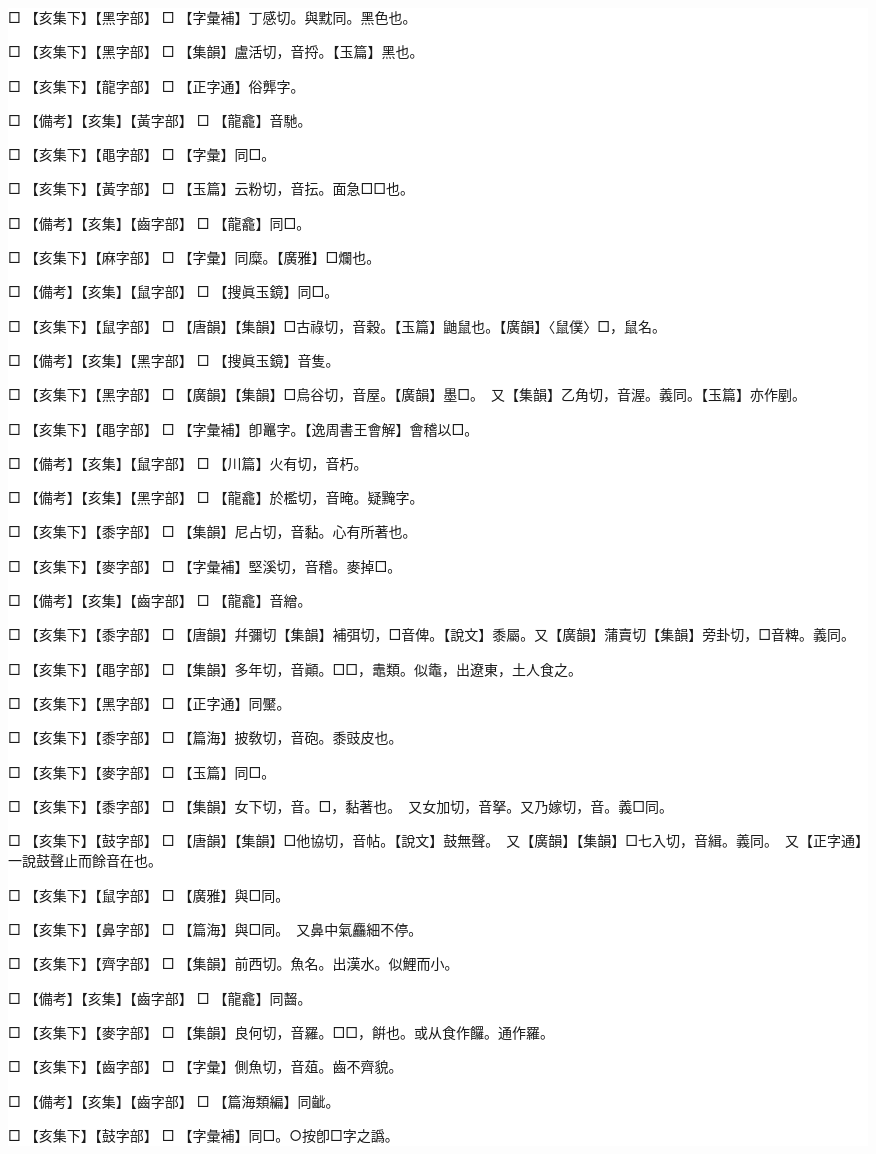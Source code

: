 □	【亥集下】【黑字部】	□	【字彙補】丁感切。與黕同。黑色也。

□	【亥集下】【黑字部】	□	【集韻】盧活切，音捋。【玉篇】黑也。

□	【亥集下】【龍字部】	□	【正字通】俗龏字。

□	【備考】【亥集】【黃字部】	□	【龍龕】音馳。

□	【亥集下】【黽字部】	□	【字彙】同□。

□	【亥集下】【黃字部】	□	【玉篇】云粉切，音抎。面急□□也。

□	【備考】【亥集】【齒字部】	□	【龍龕】同□。

□	【亥集下】【麻字部】	□	【字彙】同糜。【廣雅】□爛也。

□	【備考】【亥集】【鼠字部】	□	【搜眞玉鏡】同□。

□	【亥集下】【鼠字部】	□	【唐韻】【集韻】□古祿切，音穀。【玉篇】鼬鼠也。【廣韻】〈鼠僕〉□，鼠名。

□	【備考】【亥集】【黑字部】	□	【搜眞玉鏡】音隻。

□	【亥集下】【黑字部】	□	【廣韻】【集韻】□烏谷切，音屋。【廣韻】墨□。　又【集韻】乙角切，音渥。義同。【玉篇】亦作剭。

□	【亥集下】【黽字部】	□	【字彙補】卽鼉字。【逸周書王會解】會稽以□。

□	【備考】【亥集】【鼠字部】	□	【川篇】火有切，音朽。

□	【備考】【亥集】【黑字部】	□	【龍龕】於檻切，音晻。疑黤字。

□	【亥集下】【黍字部】	□	【集韻】尼占切，音黏。心有所著也。

□	【亥集下】【麥字部】	□	【字彙補】堅溪切，音稽。麥掉□。

□	【備考】【亥集】【齒字部】	□	【龍龕】音繒。

□	【亥集下】【黍字部】	□	【唐韻】幷彌切【集韻】補弭切，□音俾。【說文】黍屬。又【廣韻】蒲賣切【集韻】旁卦切，□音粺。義同。

□	【亥集下】【黽字部】	□	【集韻】多年切，音顚。□□，鼃類。似鼄，出遼東，土人食之。

□	【亥集下】【黑字部】	□	【正字通】同黶。

□	【亥集下】【黍字部】	□	【篇海】披敎切，音砲。黍豉皮也。

□	【亥集下】【麥字部】	□	【玉篇】同□。

□	【亥集下】【黍字部】	□	【集韻】女下切，音。□，黏著也。　又女加切，音拏。又乃嫁切，音。義□同。

□	【亥集下】【鼓字部】	□	【唐韻】【集韻】□他協切，音帖。【說文】鼓無聲。　又【廣韻】【集韻】□七入切，音緝。義同。　又【正字通】一說鼓聲止而餘音在也。

□	【亥集下】【鼠字部】	□	【廣雅】與□同。

□	【亥集下】【鼻字部】	□	【篇海】與□同。　又鼻中氣麤細不停。

□	【亥集下】【齊字部】	□	【集韻】前西切。魚名。出漢水。似鯉而小。

□	【備考】【亥集】【齒字部】	□	【龍龕】同齧。

□	【亥集下】【麥字部】	□	【集韻】良何切，音羅。□□，餠也。或从食作饠。通作羅。

□	【亥集下】【齒字部】	□	【字彙】側魚切，音葅。齒不齊貌。

□	【備考】【亥集】【齒字部】	□	【篇海類編】同齜。

□	【亥集下】【鼓字部】	□	【字彙補】同□。○按卽□字之譌。
